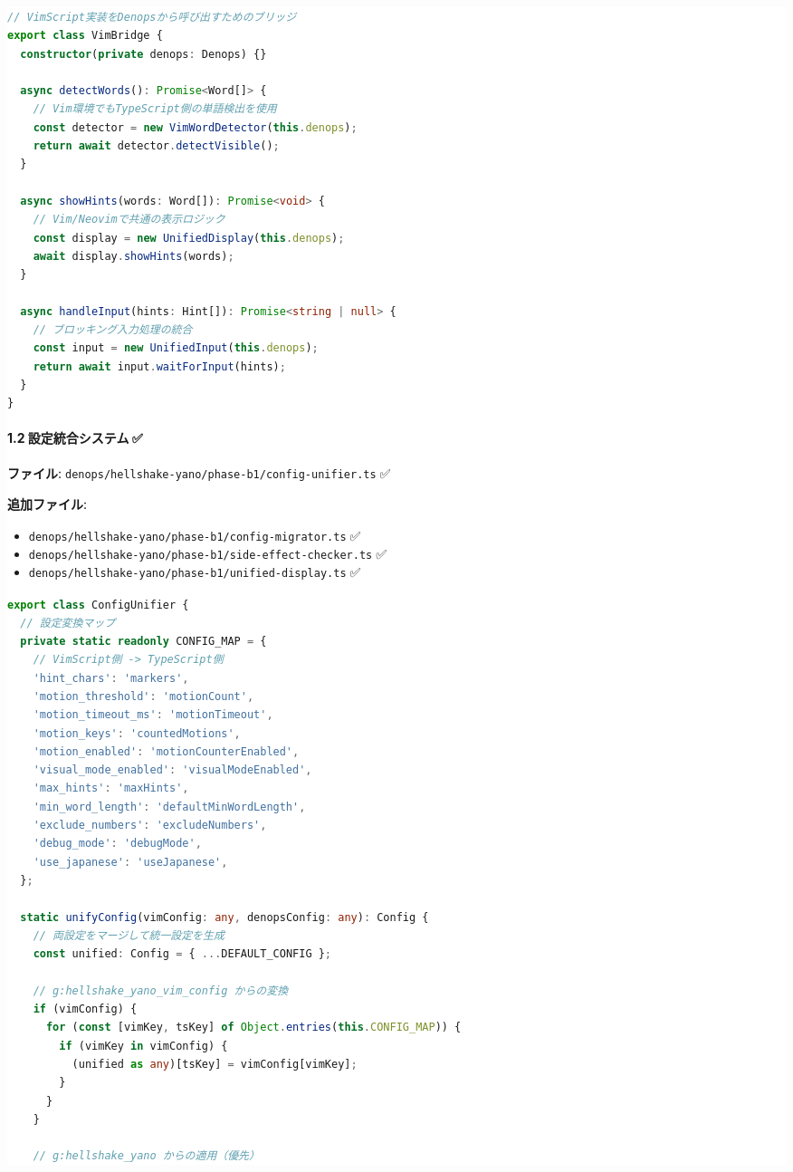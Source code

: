 ```typescript
// VimScript実装をDenopsから呼び出すためのブリッジ
export class VimBridge {
  constructor(private denops: Denops) {}

  async detectWords(): Promise<Word[]> {
    // Vim環境でもTypeScript側の単語検出を使用
    const detector = new VimWordDetector(this.denops);
    return await detector.detectVisible();
  }

  async showHints(words: Word[]): Promise<void> {
    // Vim/Neovimで共通の表示ロジック
    const display = new UnifiedDisplay(this.denops);
    await display.showHints(words);
  }

  async handleInput(hints: Hint[]): Promise<string | null> {
    // ブロッキング入力処理の統合
    const input = new UnifiedInput(this.denops);
    return await input.waitForInput(hints);
  }
}
```

#### 1.2 設定統合システム ✅

**ファイル**: `denops/hellshake-yano/phase-b1/config-unifier.ts` ✅

**追加ファイル**:
- `denops/hellshake-yano/phase-b1/config-migrator.ts` ✅
- `denops/hellshake-yano/phase-b1/side-effect-checker.ts` ✅
- `denops/hellshake-yano/phase-b1/unified-display.ts` ✅

```typescript
export class ConfigUnifier {
  // 設定変換マップ
  private static readonly CONFIG_MAP = {
    // VimScript側 -> TypeScript側
    'hint_chars': 'markers',
    'motion_threshold': 'motionCount',
    'motion_timeout_ms': 'motionTimeout',
    'motion_keys': 'countedMotions',
    'motion_enabled': 'motionCounterEnabled',
    'visual_mode_enabled': 'visualModeEnabled',
    'max_hints': 'maxHints',
    'min_word_length': 'defaultMinWordLength',
    'exclude_numbers': 'excludeNumbers',
    'debug_mode': 'debugMode',
    'use_japanese': 'useJapanese',
  };

  static unifyConfig(vimConfig: any, denopsConfig: any): Config {
    // 両設定をマージして統一設定を生成
    const unified: Config = { ...DEFAULT_CONFIG };

    // g:hellshake_yano_vim_config からの変換
    if (vimConfig) {
      for (const [vimKey, tsKey] of Object.entries(this.CONFIG_MAP)) {
        if (vimKey in vimConfig) {
          (unified as any)[tsKey] = vimConfig[vimKey];
        }
      }
    }

    // g:hellshake_yano からの適用（優先）
```